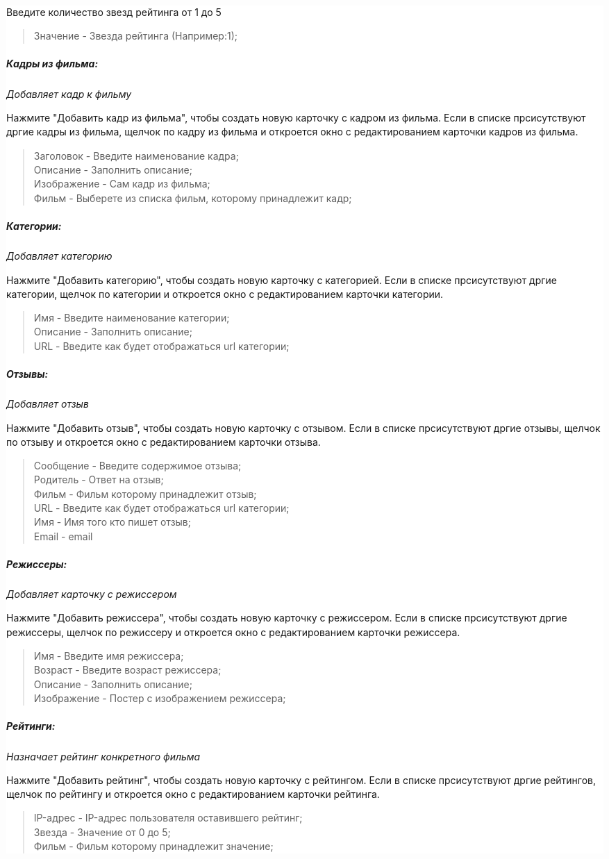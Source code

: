 Введите количество звезд рейтинга от 1 до 5
> Значение - Звезда рейтинга (Например:1);<br>

##### Кадры из фильма: #####
*Добавляет кадр к фильму*<br>

Нажмите "Добавить кадр из фильма", чтобы создать новую карточку с кадром из фильма.
Если в списке прсисутствуют дргие кадры из фильма, щелчок по кадру из фильма и откроется окно с редактированием карточки кадров из фильма.
> Заголовок - Введите наименование кадра;<br>
> Описание - Заполнить описание;<br>
> Изображение - Сам кадр из фильма;<br>
> Фильм - Выберете из списка фильм, которому принадлежит кадр;<br>

##### Категории: #####
*Добавляет категорию*<br>

Нажмите "Добавить категорию", чтобы создать новую карточку с категорией.
Если в списке прсисутствуют дргие категории, щелчок по категории и откроется окно с редактированием карточки категории.
> Имя - Введите наименование категории;<br>
> Описание - Заполнить описание;<br>
> URL - Введите как будет отображаться url категории;<br>

##### Отзывы: #####
*Добавляет отзыв*<br>

Нажмите "Добавить отзыв", чтобы создать новую карточку с отзывом.
Если в списке прсисутствуют дргие отзывы, щелчок по отзыву и откроется окно с редактированием карточки отзыва.
> Сообщение - Введите содержимое отзыва;<br>
> Родитель - Ответ на отзыв;<br>
> Фильм - Фильм которому принадлежит отзыв;<br>
> URL - Введите как будет отображаться url категории;<br>
> Имя - Имя того кто пишет отзыв;<br>
> Email - email

##### Режиссеры: #####
*Добавляет карточку с режиссером*<br>

Нажмите "Добавить режиссера", чтобы создать новую карточку с режиссером.
Если в списке прсисутствуют дргие режиссеры, щелчок по режиссеру и откроется окно с редактированием карточки режиссера.
> Имя - Введите имя режиссера;<br>
> Возраст - Введите возраст режиссера;<br>
> Описание - Заполнить описание;<br>
> Изображение - Постер с изображением режиссера;<br>

##### Рейтинги: #####
*Назначает рейтинг конкретного фильма*<br>

Нажмите "Добавить рейтинг", чтобы создать новую карточку с рейтингом.
Если в списке прсисутствуют дргие рейтингов, щелчок по рейтингу и откроется окно с редактированием карточки рейтинга.
> IP-адрес - IP-адрес пользователя оставившего рейтинг;<br>
> Звезда - Значение от 0 до 5;<br>
> Фильм - Фильм которому принадлежит значение;<br>
